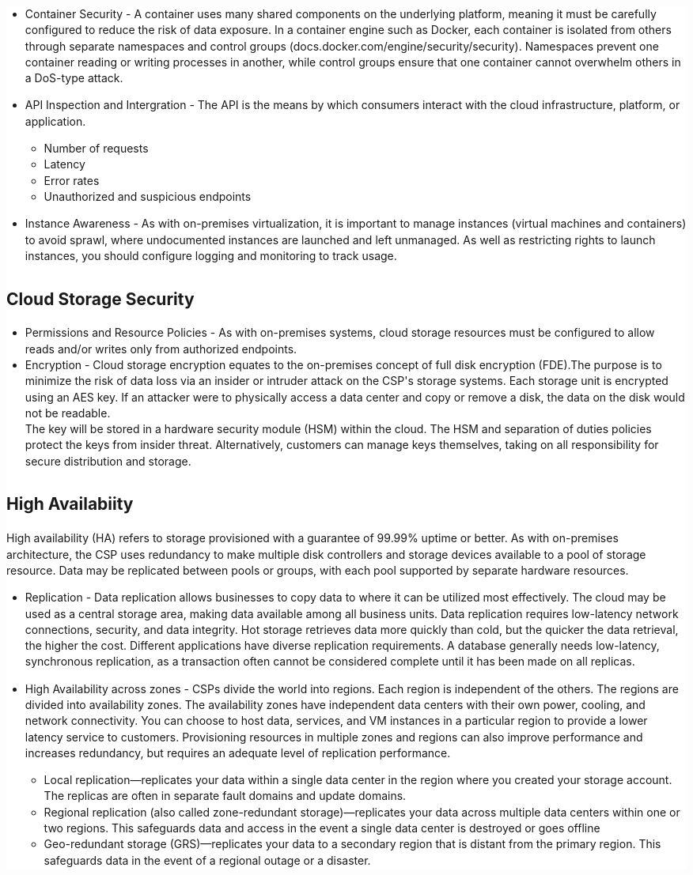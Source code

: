 - Container Security - A container uses many shared components on the underlying platform, meaning it must be carefully configured to reduce the risk of data exposure. In a container engine such as Docker, each container is isolated from others through separate namespaces and control groups (docs.docker.com/engine/security/security). Namespaces prevent one container reading or writing processes in another, while control groups ensure that one container cannot overwhelm others in a DoS-type attack.

- API Inspection and Intergration - The API is the means by which consumers interact with the cloud infrastructure, platform, or application. 
    - Number of requests
    - Latency
    - Error rates
    - Unauthorized and suspicious endpoints

- Instance Awareness - As with on-premises virtualization, it is important to manage instances (virtual machines and containers) to avoid sprawl, where undocumented instances are launched and left unmanaged. As well as restricting rights to launch instances, you should configure logging and monitoring to track usage.

## Cloud Storage Security
- Permissions and Resource Policies - As with on-premises systems, cloud storage resources must be configured to allow reads and/or writes only from authorized endpoints.
- Encryption - Cloud storage encryption equates to the on-premises concept of full disk encryption (FDE).The purpose is to minimize the risk of data loss via an insider or intruder attack on the CSP's storage systems. Each storage unit is encrypted using an AES key. If an attacker were to physically access a data center and copy or remove a disk, the data on the disk would not be readable.\
The key will be stored in a hardware security module (HSM) within the cloud. The HSM and separation of duties policies protect the keys from insider threat. Alternatively, customers can manage keys themselves, taking on all responsibility for secure distribution and storage.

## High Availabiity
High availability (HA) refers to storage provisioned with a guarantee of 99.99% uptime or better. As with on-premises architecture, the CSP uses redundancy to make multiple disk controllers and storage devices available to a pool of storage resource. Data may be replicated between pools or groups, with each pool supported by separate hardware resources.
- Replication - Data replication allows businesses to copy data to where it can be utilized most effectively. The cloud may be used as a central storage area, making data available among all business units. Data replication requires low-latency network connections, security, and data integrity. Hot storage retrieves data more quickly than cold, but the quicker the data retrieval, the higher the cost. Different applications have diverse replication requirements. A database generally needs low-latency, synchronous replication, as a transaction often cannot be considered complete until it has been made on all replicas. 

- High Availability across zones - CSPs divide the world into regions. Each region is independent of the others. The regions are divided into availability zones. The availability zones have independent data centers with their own power, cooling, and network connectivity. You can choose to host data, services, and VM instances in a particular region to provide a lower latency service to customers. Provisioning resources in multiple zones and regions can also improve performance and increases redundancy, but requires an adequate level of replication performance.
    - Local replication—replicates your data within a single data center in the region where you created your storage account. The replicas are often in separate fault domains and update domains.
    - Regional replication (also called zone-redundant storage)—replicates your data across multiple data centers within one or two regions. This safeguards data and access in the event a single data center is destroyed or goes offline
    - Geo-redundant storage (GRS)—replicates your data to a secondary region that is distant from the primary region. This safeguards data in the event of a regional outage or a disaster.
